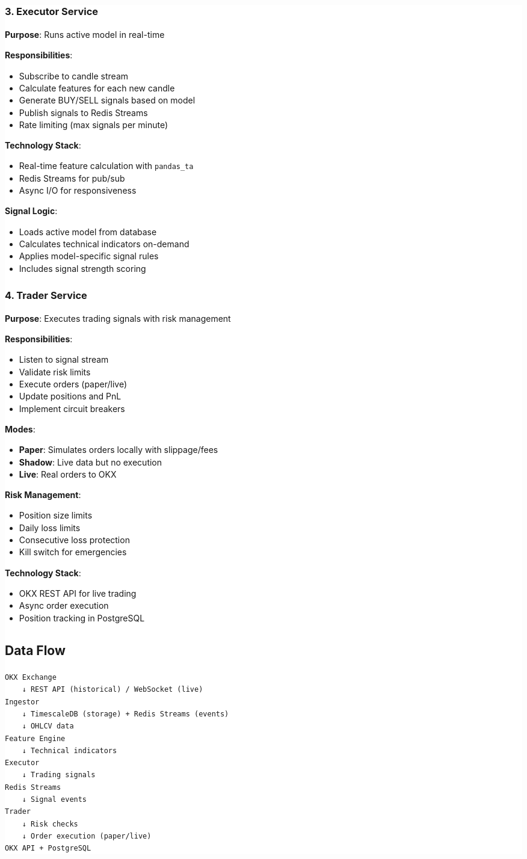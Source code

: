 ### 3. **Executor Service**
**Purpose**: Runs active model in real-time

**Responsibilities**:
- Subscribe to candle stream
- Calculate features for each new candle
- Generate BUY/SELL signals based on model
- Publish signals to Redis Streams
- Rate limiting (max signals per minute)

**Technology Stack**:
- Real-time feature calculation with `pandas_ta`
- Redis Streams for pub/sub
- Async I/O for responsiveness

**Signal Logic**:
- Loads active model from database
- Calculates technical indicators on-demand
- Applies model-specific signal rules
- Includes signal strength scoring

### 4. **Trader Service**
**Purpose**: Executes trading signals with risk management

**Responsibilities**:
- Listen to signal stream
- Validate risk limits
- Execute orders (paper/live)
- Update positions and PnL
- Implement circuit breakers

**Modes**:
- **Paper**: Simulates orders locally with slippage/fees
- **Shadow**: Live data but no execution
- **Live**: Real orders to OKX

**Risk Management**:
- Position size limits
- Daily loss limits
- Consecutive loss protection
- Kill switch for emergencies

**Technology Stack**:
- OKX REST API for live trading
- Async order execution
- Position tracking in PostgreSQL

## Data Flow

```
OKX Exchange
    ↓ REST API (historical) / WebSocket (live)
Ingestor
    ↓ TimescaleDB (storage) + Redis Streams (events)
    ↓ OHLCV data
Feature Engine
    ↓ Technical indicators
Executor
    ↓ Trading signals
Redis Streams
    ↓ Signal events
Trader
    ↓ Risk checks
    ↓ Order execution (paper/live)
OKX API + PostgreSQL
```